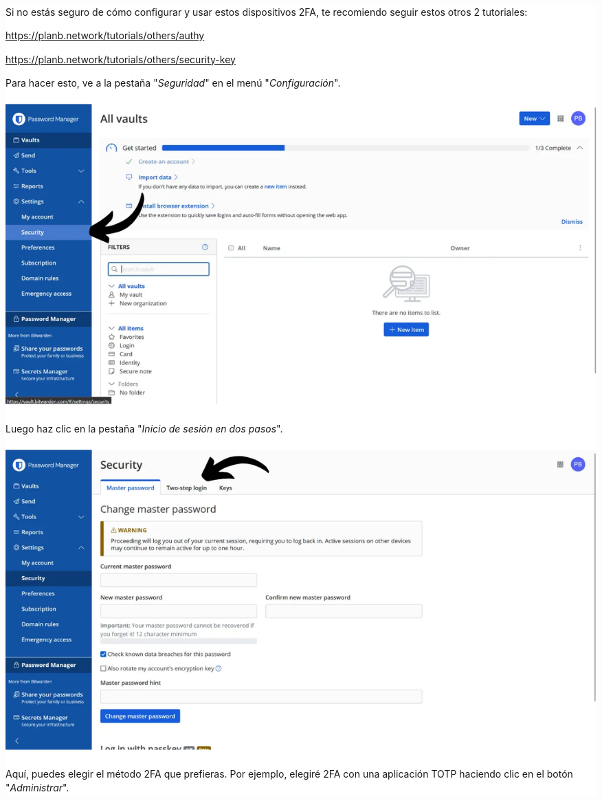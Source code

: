 Si no estás seguro de cómo configurar y usar estos dispositivos 2FA, te recomiendo seguir estos otros 2 tutoriales:

https://planb.network/tutorials/others/authy

https://planb.network/tutorials/others/security-key

Para hacer esto, ve a la pestaña "*Seguridad*" en el menú "*Configuración*".
![BITWARDEN](assets/notext/14.webp)
Luego haz clic en la pestaña "*Inicio de sesión en dos pasos*".
![BITWARDEN](assets/notext/15.webp)
Aquí, puedes elegir el método 2FA que prefieras. Por ejemplo, elegiré 2FA con una aplicación TOTP haciendo clic en el botón "*Administrar*".
